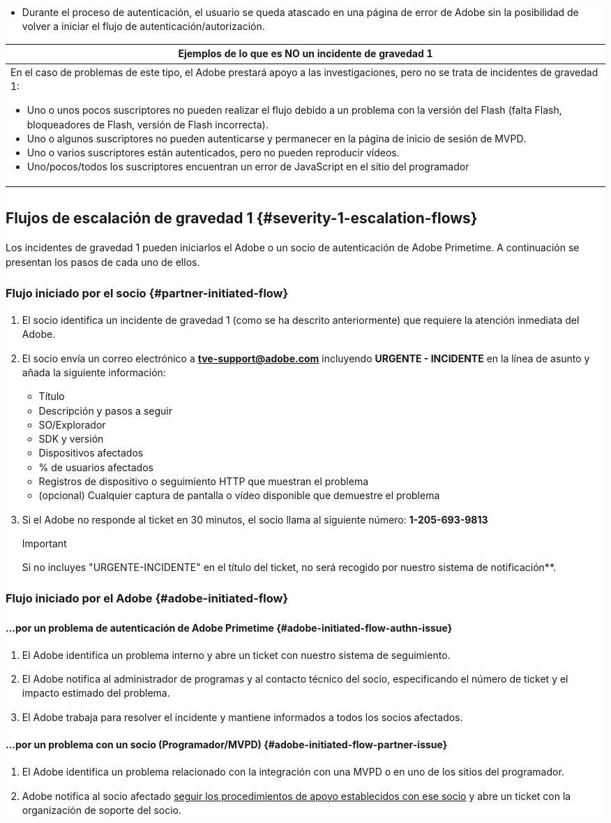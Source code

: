 * Durante el proceso de autenticación, el usuario se queda atascado en una página de error de Adobe sin la posibilidad de volver a iniciar el flujo de autenticación/autorización.


| Ejemplos de lo que es **NO** un incidente de gravedad 1 |
|---|
| En el caso de problemas de este tipo, el Adobe prestará apoyo a las investigaciones, pero no se trata de incidentes de gravedad 1:<ul><li>Uno o unos pocos suscriptores no pueden realizar el flujo debido a un problema con la versión del Flash (falta Flash, bloqueadores de Flash, versión de Flash incorrecta).</li><li>Uno o algunos suscriptores no pueden autenticarse y permanecer en la página de inicio de sesión de MVPD.</li><li>Uno o varios suscriptores están autenticados, pero no pueden reproducir vídeos.</li><li>Uno/pocos/todos los suscriptores encuentran un error de JavaScript en el sitio del programador</li></ul> |

## Flujos de escalación de gravedad 1 {#severity-1-escalation-flows}

Los incidentes de gravedad 1 pueden iniciarlos el Adobe o un socio de autenticación de Adobe Primetime. A continuación se presentan los pasos de cada uno de ellos.

### Flujo iniciado por el socio {#partner-initiated-flow}

1. El socio identifica un incidente de gravedad 1 (como se ha descrito anteriormente) que requiere la atención inmediata del Adobe.
1. El socio envía un correo electrónico a **tve-support@adobe.com** incluyendo **URGENTE - INCIDENTE** en la línea de asunto y añada la siguiente información:
   * Título
   * Descripción y pasos a seguir
   * SO/Explorador
   * SDK y versión
   * Dispositivos afectados
   * % de usuarios afectados
   * Registros de dispositivo o seguimiento HTTP que muestran el problema
   * (opcional) Cualquier captura de pantalla o vídeo disponible que demuestre el problema
1. Si el Adobe no responde al ticket en 30 minutos, el socio llama al siguiente número:
   **1-205-693-9813**

   >[!IMPORTANT]
   >Si no incluyes &quot;URGENTE-INCIDENTE&quot; en el título del ticket, no será recogido por nuestro sistema de notificación**.

### Flujo iniciado por el Adobe {#adobe-initiated-flow}

#### ...por un problema de autenticación de Adobe Primetime {#adobe-initiated-flow-authn-issue}

1. El Adobe identifica un problema interno y abre un ticket con nuestro sistema de seguimiento.

1. El Adobe notifica al administrador de programas y al contacto técnico del socio, especificando el número de ticket y el impacto estimado del problema.

1. El Adobe trabaja para resolver el incidente y mantiene informados a todos los socios afectados.

#### ...por un problema con un socio (Programador/MVPD) {#adobe-initiated-flow-partner-issue}

1. El Adobe identifica un problema relacionado con la integración con una MVPD o en uno de los sitios del programador.

1. Adobe notifica al socio afectado <u>seguir los procedimientos de apoyo establecidos con ese socio</u> y abre un ticket con la organización de soporte del socio.

